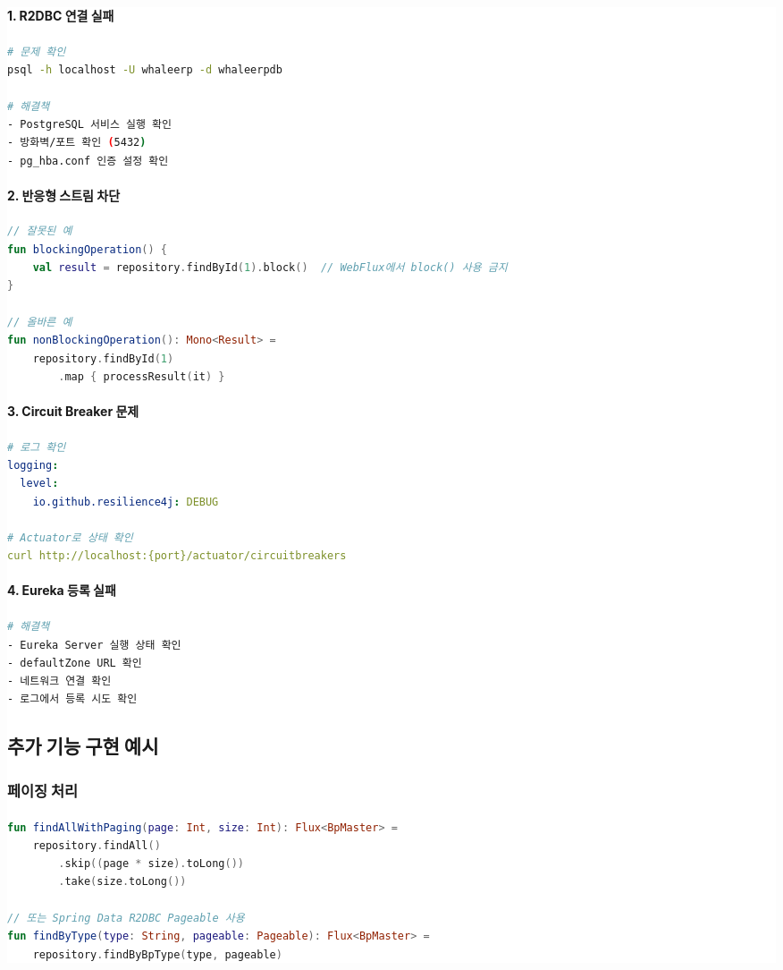 #### 1. R2DBC 연결 실패
```bash
# 문제 확인
psql -h localhost -U whaleerp -d whaleerpdb

# 해결책
- PostgreSQL 서비스 실행 확인
- 방화벽/포트 확인 (5432)
- pg_hba.conf 인증 설정 확인
```

#### 2. 반응형 스트림 차단
```kotlin
// 잘못된 예
fun blockingOperation() {
    val result = repository.findById(1).block()  // WebFlux에서 block() 사용 금지
}

// 올바른 예
fun nonBlockingOperation(): Mono<Result> =
    repository.findById(1)
        .map { processResult(it) }
```

#### 3. Circuit Breaker 문제
```yaml
# 로그 확인
logging:
  level:
    io.github.resilience4j: DEBUG

# Actuator로 상태 확인
curl http://localhost:{port}/actuator/circuitbreakers
```

#### 4. Eureka 등록 실패
```bash
# 해결책
- Eureka Server 실행 상태 확인
- defaultZone URL 확인
- 네트워크 연결 확인
- 로그에서 등록 시도 확인
```

## 추가 기능 구현 예시

### 페이징 처리
```kotlin
fun findAllWithPaging(page: Int, size: Int): Flux<BpMaster> =
    repository.findAll()
        .skip((page * size).toLong())
        .take(size.toLong())

// 또는 Spring Data R2DBC Pageable 사용
fun findByType(type: String, pageable: Pageable): Flux<BpMaster> =
    repository.findByBpType(type, pageable)
```
